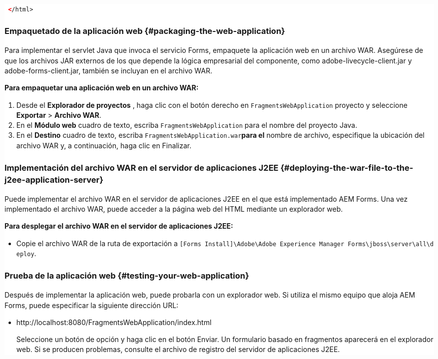 ```xml
 </html>
```

### Empaquetado de la aplicación web {#packaging-the-web-application}

Para implementar el servlet Java que invoca el servicio Forms, empaquete la aplicación web en un archivo WAR. Asegúrese de que los archivos JAR externos de los que depende la lógica empresarial del componente, como adobe-livecycle-client.jar y adobe-forms-client.jar, también se incluyan en el archivo WAR.

**Para empaquetar una aplicación web en un archivo WAR:**

1. Desde el **Explorador de proyectos** , haga clic con el botón derecho en `FragmentsWebApplication` proyecto y seleccione **Exportar** > **Archivo WAR**.
1. En el **Módulo web** cuadro de texto, escriba `FragmentsWebApplication` para el nombre del proyecto Java.
1. En el **Destino** cuadro de texto, escriba `FragmentsWebApplication.war`**para el** nombre de archivo, especifique la ubicación del archivo WAR y, a continuación, haga clic en Finalizar.

### Implementación del archivo WAR en el servidor de aplicaciones J2EE {#deploying-the-war-file-to-the-j2ee-application-server}

Puede implementar el archivo WAR en el servidor de aplicaciones J2EE en el que está implementado AEM Forms. Una vez implementado el archivo WAR, puede acceder a la página web del HTML mediante un explorador web.

**Para desplegar el archivo WAR en el servidor de aplicaciones J2EE:**

* Copie el archivo WAR de la ruta de exportación a `[Forms Install]\Adobe\Adobe Experience Manager Forms\jboss\server\all\deploy`.

### Prueba de la aplicación web {#testing-your-web-application}

Después de implementar la aplicación web, puede probarla con un explorador web. Si utiliza el mismo equipo que aloja AEM Forms, puede especificar la siguiente dirección URL:

* http://localhost:8080/FragmentsWebApplication/index.html

   Seleccione un botón de opción y haga clic en el botón Enviar. Un formulario basado en fragmentos aparecerá en el explorador web. Si se producen problemas, consulte el archivo de registro del servidor de aplicaciones J2EE.

